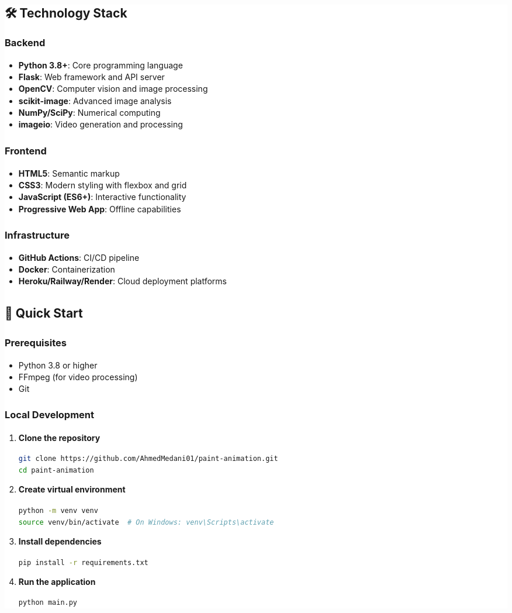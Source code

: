 ## 🛠️ Technology Stack

### Backend
- **Python 3.8+**: Core programming language
- **Flask**: Web framework and API server
- **OpenCV**: Computer vision and image processing
- **scikit-image**: Advanced image analysis
- **NumPy/SciPy**: Numerical computing
- **imageio**: Video generation and processing

### Frontend
- **HTML5**: Semantic markup
- **CSS3**: Modern styling with flexbox and grid
- **JavaScript (ES6+)**: Interactive functionality
- **Progressive Web App**: Offline capabilities

### Infrastructure
- **GitHub Actions**: CI/CD pipeline
- **Docker**: Containerization
- **Heroku/Railway/Render**: Cloud deployment platforms

## 🚀 Quick Start

### Prerequisites

- Python 3.8 or higher
- FFmpeg (for video processing)
- Git

### Local Development

1. **Clone the repository**
   ```bash
   git clone https://github.com/AhmedMedani01/paint-animation.git
   cd paint-animation
   ```

2. **Create virtual environment**
   ```bash
   python -m venv venv
   source venv/bin/activate  # On Windows: venv\Scripts\activate
   ```

3. **Install dependencies**
   ```bash
   pip install -r requirements.txt
   ```

4. **Run the application**
   ```bash
   python main.py
   ```
